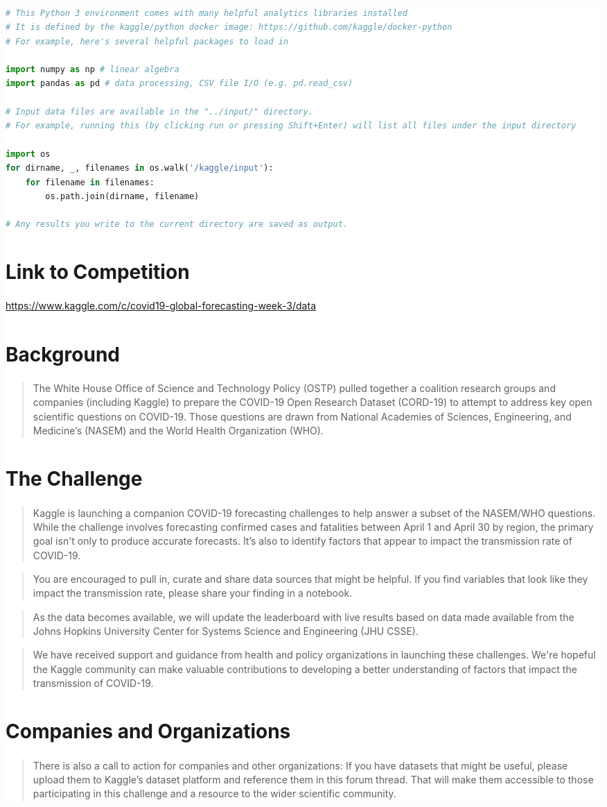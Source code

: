 ```python
# This Python 3 environment comes with many helpful analytics libraries installed
# It is defined by the kaggle/python docker image: https://github.com/kaggle/docker-python
# For example, here's several helpful packages to load in 

import numpy as np # linear algebra
import pandas as pd # data processing, CSV file I/O (e.g. pd.read_csv)

# Input data files are available in the "../input/" directory.
# For example, running this (by clicking run or pressing Shift+Enter) will list all files under the input directory

import os
for dirname, _, filenames in os.walk('/kaggle/input'):
    for filename in filenames:
        os.path.join(dirname, filename)

# Any results you write to the current directory are saved as output.
```

# Link to Competition
https://www.kaggle.com/c/covid19-global-forecasting-week-3/data

# Background
> The White House Office of Science and Technology Policy (OSTP) pulled together a coalition research groups and companies (including Kaggle) to prepare the COVID-19 Open Research Dataset (CORD-19) to attempt to address key open scientific questions on COVID-19. Those questions are drawn from National Academies of Sciences, Engineering, and Medicine’s (NASEM) and the World Health Organization (WHO).

# The Challenge
> Kaggle is launching a companion COVID-19 forecasting challenges to help answer a subset of the NASEM/WHO questions. While the challenge involves forecasting confirmed cases and fatalities between April 1 and April 30 by region, the primary goal isn't only to produce accurate forecasts. It’s also to identify factors that appear to impact the transmission rate of COVID-19.

> You are encouraged to pull in, curate and share data sources that might be helpful. If you find variables that look like they impact the transmission rate, please share your finding in a notebook.

> As the data becomes available, we will update the leaderboard with live results based on data made available from the Johns Hopkins University Center for Systems Science and Engineering (JHU CSSE).

> We have received support and guidance from health and policy organizations in launching these challenges. We're hopeful the Kaggle community can make valuable contributions to developing a better understanding of factors that impact the transmission of COVID-19.

# Companies and Organizations
> There is also a call to action for companies and other organizations: If you have datasets that might be useful, please upload them to Kaggle’s dataset platform and reference them in this forum thread. That will make them accessible to those participating in this challenge and a resource to the wider scientific community.
